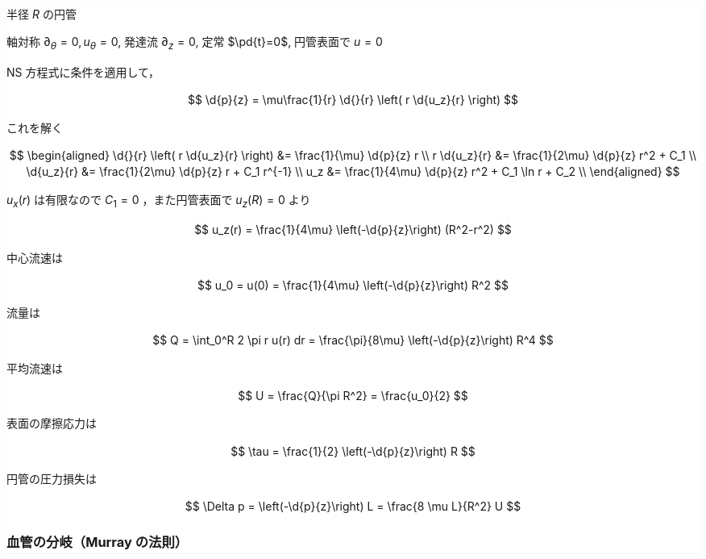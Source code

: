 半径 $R$ の円管

軸対称 $\partial_\theta=0, u_\theta=0$, 発達流 $\partial_z=0$, 定常 $\pd{t}=0$, 円管表面で $u=0$

NS 方程式に条件を適用して，

$$
\d{p}{z} = \mu\frac{1}{r} \d{}{r} \left( r \d{u_z}{r} \right)
$$

これを解く

$$
\begin{aligned}
\d{}{r} \left( r \d{u_z}{r} \right) &= \frac{1}{\mu} \d{p}{z} r \\
r \d{u_z}{r} &= \frac{1}{2\mu} \d{p}{z} r^2 + C_1 \\
\d{u_z}{r} &= \frac{1}{2\mu} \d{p}{z} r + C_1 r^{-1} \\
u_z &= \frac{1}{4\mu} \d{p}{z} r^2 + C_1 \ln r + C_2 \\
\end{aligned}
$$

$u_x(r)$ は有限なので $C_1=0$ ，また円管表面で $u_z(R)=0$ より

$$
u_z(r) = \frac{1}{4\mu} \left(-\d{p}{z}\right) (R^2-r^2)
$$

中心流速は

$$
u_0 = u(0) = \frac{1}{4\mu} \left(-\d{p}{z}\right) R^2
$$

流量は

$$
Q = \int_0^R 2 \pi r u(r) dr = \frac{\pi}{8\mu} \left(-\d{p}{z}\right) R^4
$$

平均流速は

$$
U = \frac{Q}{\pi R^2} = \frac{u_0}{2}
$$

表面の摩擦応力は

$$
\tau = \frac{1}{2} \left(-\d{p}{z}\right) R
$$

円管の圧力損失は

$$
\Delta p = \left(-\d{p}{z}\right) L = \frac{8 \mu L}{R^2} U
$$

### 血管の分岐（Murray の法則）
